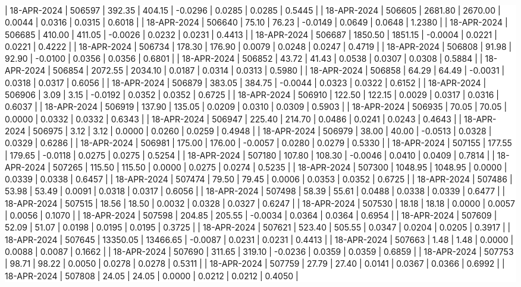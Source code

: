 | 18-APR-2024 | 506597 | 392.35 | 404.15 | -0.0296 | 0.0285 | 0.0285 | 0.5445 |
| 18-APR-2024 | 506605 | 2681.80 | 2670.00 | 0.0044 | 0.0316 | 0.0315 | 0.6018 |
| 18-APR-2024 | 506640 | 75.10 | 76.23 | -0.0149 | 0.0649 | 0.0648 | 1.2380 |
| 18-APR-2024 | 506685 | 410.00 | 411.05 | -0.0026 | 0.0232 | 0.0231 | 0.4413 |
| 18-APR-2024 | 506687 | 1850.50 | 1851.15 | -0.0004 | 0.0221 | 0.0221 | 0.4222 |
| 18-APR-2024 | 506734 | 178.30 | 176.90 | 0.0079 | 0.0248 | 0.0247 | 0.4719 |
| 18-APR-2024 | 506808 | 91.98 | 92.90 | -0.0100 | 0.0356 | 0.0356 | 0.6801 |
| 18-APR-2024 | 506852 | 43.72 | 41.43 | 0.0538 | 0.0307 | 0.0308 | 0.5884 |
| 18-APR-2024 | 506854 | 2072.55 | 2034.10 | 0.0187 | 0.0314 | 0.0313 | 0.5980 |
| 18-APR-2024 | 506858 | 64.29 | 64.49 | -0.0031 | 0.0318 | 0.0317 | 0.6056 |
| 18-APR-2024 | 506879 | 383.05 | 384.75 | -0.0044 | 0.0323 | 0.0322 | 0.6152 |
| 18-APR-2024 | 506906 | 3.09 | 3.15 | -0.0192 | 0.0352 | 0.0352 | 0.6725 |
| 18-APR-2024 | 506910 | 122.50 | 122.15 | 0.0029 | 0.0317 | 0.0316 | 0.6037 |
| 18-APR-2024 | 506919 | 137.90 | 135.05 | 0.0209 | 0.0310 | 0.0309 | 0.5903 |
| 18-APR-2024 | 506935 | 70.05 | 70.05 | 0.0000 | 0.0332 | 0.0332 | 0.6343 |
| 18-APR-2024 | 506947 | 225.40 | 214.70 | 0.0486 | 0.0241 | 0.0243 | 0.4643 |
| 18-APR-2024 | 506975 | 3.12 | 3.12 | 0.0000 | 0.0260 | 0.0259 | 0.4948 |
| 18-APR-2024 | 506979 | 38.00 | 40.00 | -0.0513 | 0.0328 | 0.0329 | 0.6286 |
| 18-APR-2024 | 506981 | 175.00 | 176.00 | -0.0057 | 0.0280 | 0.0279 | 0.5330 |
| 18-APR-2024 | 507155 | 177.55 | 179.65 | -0.0118 | 0.0275 | 0.0275 | 0.5254 |
| 18-APR-2024 | 507180 | 107.80 | 108.30 | -0.0046 | 0.0410 | 0.0409 | 0.7814 |
| 18-APR-2024 | 507265 | 115.50 | 115.50 | 0.0000 | 0.0275 | 0.0274 | 0.5235 |
| 18-APR-2024 | 507300 | 1048.95 | 1048.95 | 0.0000 | 0.0339 | 0.0338 | 0.6457 |
| 18-APR-2024 | 507474 | 79.50 | 79.45 | 0.0006 | 0.0353 | 0.0352 | 0.6725 |
| 18-APR-2024 | 507486 | 53.98 | 53.49 | 0.0091 | 0.0318 | 0.0317 | 0.6056 |
| 18-APR-2024 | 507498 | 58.39 | 55.61 | 0.0488 | 0.0338 | 0.0339 | 0.6477 |
| 18-APR-2024 | 507515 | 18.56 | 18.50 | 0.0032 | 0.0328 | 0.0327 | 0.6247 |
| 18-APR-2024 | 507530 | 18.18 | 18.18 | 0.0000 | 0.0057 | 0.0056 | 0.1070 |
| 18-APR-2024 | 507598 | 204.85 | 205.55 | -0.0034 | 0.0364 | 0.0364 | 0.6954 |
| 18-APR-2024 | 507609 | 52.09 | 51.07 | 0.0198 | 0.0195 | 0.0195 | 0.3725 |
| 18-APR-2024 | 507621 | 523.40 | 505.55 | 0.0347 | 0.0204 | 0.0205 | 0.3917 |
| 18-APR-2024 | 507645 | 13350.05 | 13466.65 | -0.0087 | 0.0231 | 0.0231 | 0.4413 |
| 18-APR-2024 | 507663 | 1.48 | 1.48 | 0.0000 | 0.0088 | 0.0087 | 0.1662 |
| 18-APR-2024 | 507690 | 311.65 | 319.10 | -0.0236 | 0.0359 | 0.0359 | 0.6859 |
| 18-APR-2024 | 507753 | 98.71 | 98.22 | 0.0050 | 0.0278 | 0.0278 | 0.5311 |
| 18-APR-2024 | 507759 | 27.79 | 27.40 | 0.0141 | 0.0367 | 0.0366 | 0.6992 |
| 18-APR-2024 | 507808 | 24.05 | 24.05 | 0.0000 | 0.0212 | 0.0212 | 0.4050 |